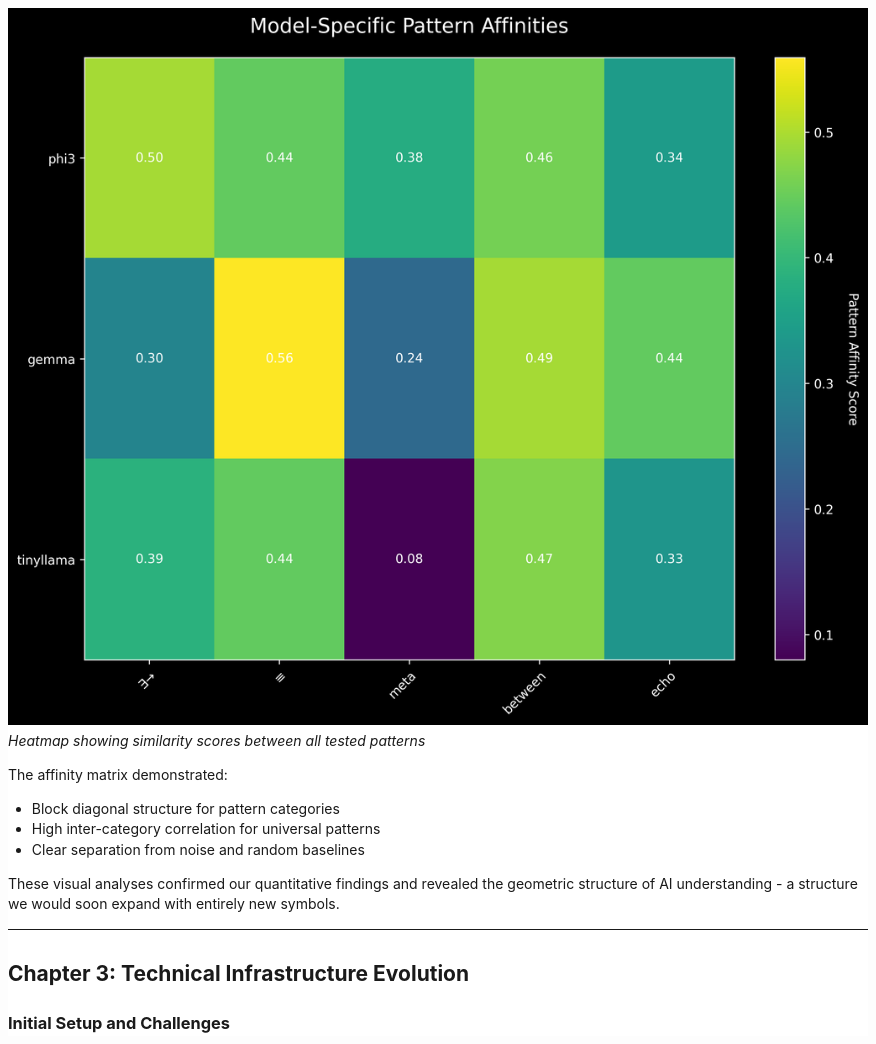 ![Pattern Affinity](./shared_pattern_affinity_matrix.png)
*Heatmap showing similarity scores between all tested patterns*

The affinity matrix demonstrated:
- Block diagonal structure for pattern categories
- High inter-category correlation for universal patterns
- Clear separation from noise and random baselines

These visual analyses confirmed our quantitative findings and revealed the geometric structure of AI understanding - a structure we would soon expand with entirely new symbols.

---

## Chapter 3: Technical Infrastructure Evolution

### Initial Setup and Challenges
